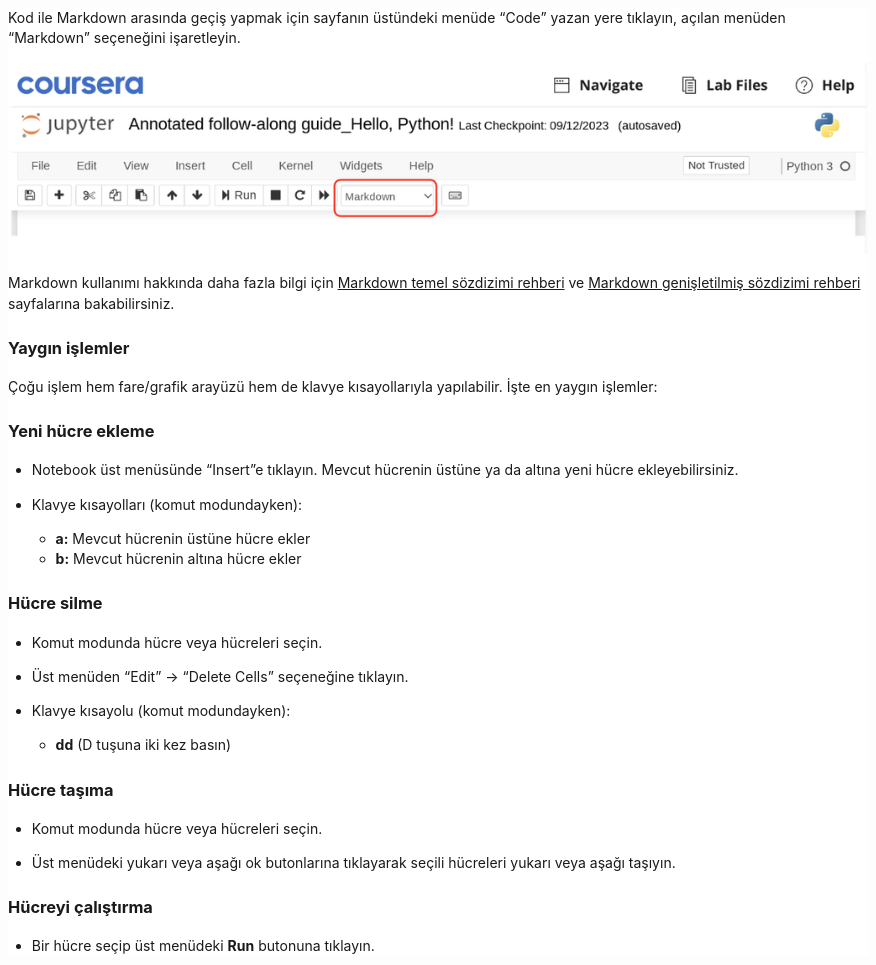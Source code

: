 
Kod ile Markdown arasında geçiş yapmak için sayfanın üstündeki menüde “Code” yazan yere tıklayın, açılan menüden “Markdown” seçeneğini işaretleyin.

![image](images/2004.png)

Markdown kullanımı hakkında daha fazla bilgi için [Markdown temel sözdizimi rehberi](https://www.markdownguide.org/basic-syntax/) ve [Markdown genişletilmiş sözdizimi rehberi](https://www.markdownguide.org/extended-syntax/) sayfalarına bakabilirsiniz.

### Yaygın işlemler

Çoğu işlem hem fare/grafik arayüzü hem de klavye kısayollarıyla yapılabilir. İşte en yaygın işlemler:

### Yeni hücre ekleme

* Notebook üst menüsünde “Insert”e tıklayın. Mevcut hücrenin üstüne ya da altına yeni hücre ekleyebilirsiniz.

* Klavye kısayolları (komut modundayken):

  * **a:** Mevcut hücrenin üstüne hücre ekler
  * **b:** Mevcut hücrenin altına hücre ekler

### Hücre silme

* Komut modunda hücre veya hücreleri seçin.

* Üst menüden “Edit” → “Delete Cells” seçeneğine tıklayın.

* Klavye kısayolu (komut modundayken):

  * **dd** (D tuşuna iki kez basın)

### Hücre taşıma

* Komut modunda hücre veya hücreleri seçin.

* Üst menüdeki yukarı veya aşağı ok butonlarına tıklayarak seçili hücreleri yukarı veya aşağı taşıyın.

### Hücreyi çalıştırma

* Bir hücre seçip üst menüdeki **Run** butonuna tıklayın.
